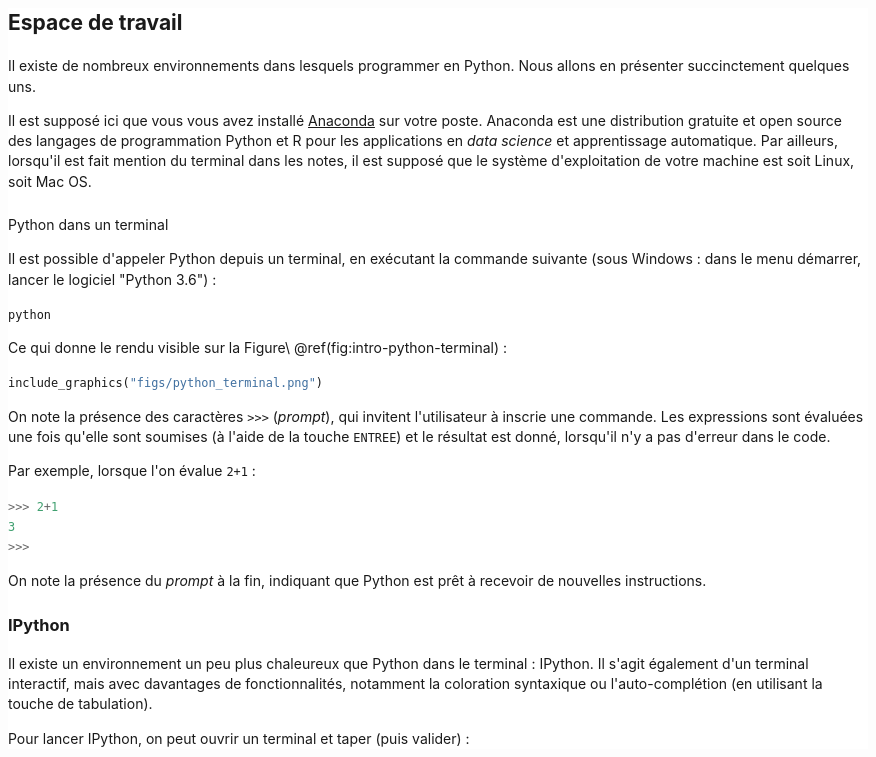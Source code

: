 ## Espace de travail

Il existe de
nombreux environnements dans lesquels programmer en Python. Nous allons en
présenter succinctement quelques uns.

Il est supposé ici que vous vous avez
installé [Anaconda](https://www.anaconda.com/) sur votre poste. Anaconda est une
distribution gratuite et open source des langages de programmation Python et R
pour les applications en *data science* et apprentissage automatique. Par
ailleurs, lorsqu'il est fait mention du terminal dans les notes, il est supposé
que le système d'exploitation de votre machine est soit Linux, soit Mac OS.

###
Python dans un terminal

Il est possible d'appeler Python depuis un terminal, en
exécutant la commande suivante (sous Windows : dans le menu démarrer, lancer le
logiciel "Python 3.6") :

```python
python
```

Ce qui donne le rendu visible sur la Figure\ \@ref(fig:intro-python-terminal) :

```python
include_graphics("figs/python_terminal.png")
```

On note la présence des caractères `>>>` (*prompt*), qui invitent l'utilisateur
à inscrie une commande. Les expressions sont évaluées une fois qu'elle sont
soumises (à l'aide de la touche `ENTREE`) et le résultat est donné, lorsqu'il
n'y a pas d'erreur dans le code.

Par exemple, lorsque l'on évalue `2+1` :

```python
>>> 2+1
3
>>>
```

On note la présence du *prompt* à la fin, indiquant que Python est prêt à
recevoir de nouvelles instructions.


### IPython

Il existe un environnement un
peu plus chaleureux que Python dans le terminal : IPython. Il s'agit également
d'un terminal interactif, mais avec davantages de fonctionnalités, notamment la
coloration syntaxique ou l'auto-complétion (en utilisant la touche de
tabulation).

Pour lancer IPython, on peut ouvrir un terminal et taper (puis
valider) :
